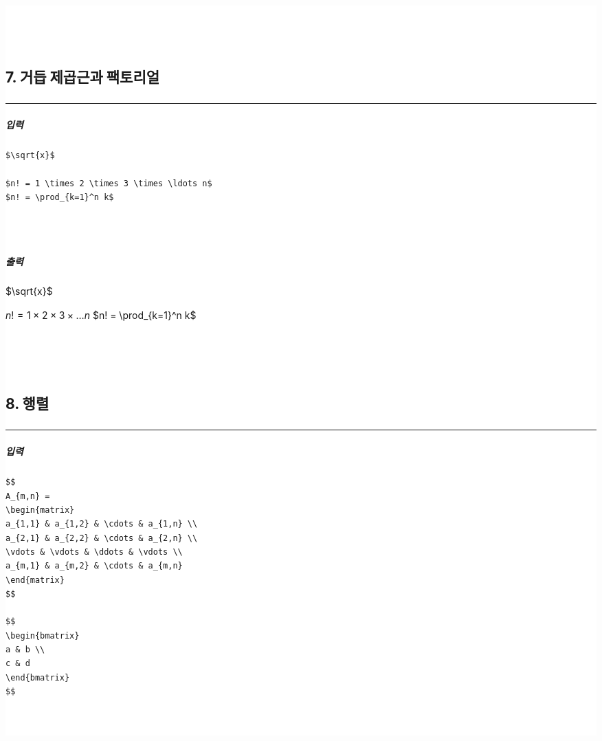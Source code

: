 <br>
<br>
<br>

## 7. 거듭 제곱근과 팩토리얼<hr>

##### 입력

```commandline
$\sqrt{x}$

$n! = 1 \times 2 \times 3 \times \ldots n$
$n! = \prod_{k=1}^n k$
```

<br>
<br>

##### 출력

$\sqrt{x}$

$n! = 1 \times 2 \times 3 \times \ldots n$
$n! = \prod_{k=1}^n k$

<br>
<br>
<br>

## 8. 행렬<hr>

##### 입력

```commnadline
$$
A_{m,n} = 
\begin{matrix}
a_{1,1} & a_{1,2} & \cdots & a_{1,n} \\
a_{2,1} & a_{2,2} & \cdots & a_{2,n} \\
\vdots & \vdots & \ddots & \vdots \\
a_{m,1} & a_{m,2} & \cdots & a_{m,n}
\end{matrix}
$$

$$
\begin{bmatrix}
a & b \\
c & d
\end{bmatrix}
$$
```

<br>
<br>
